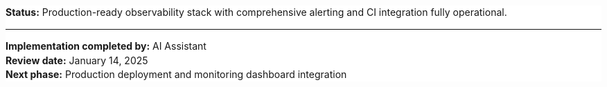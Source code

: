 **Status:** Production-ready observability stack with comprehensive alerting and CI integration fully operational.

---
**Implementation completed by:** AI Assistant  
**Review date:** January 14, 2025  
**Next phase:** Production deployment and monitoring dashboard integration